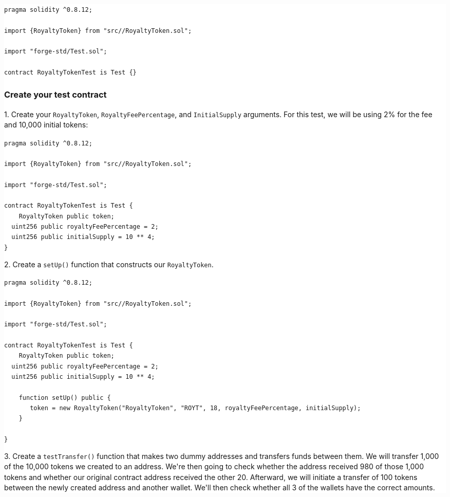 ```solidity
pragma solidity ^0.8.12;

import {RoyaltyToken} from "src//RoyaltyToken.sol";

import "forge-std/Test.sol";

contract RoyaltyTokenTest is Test {}
```

### Create your test contract

1\. Create your `RoyaltyToken`, `RoyaltyFeePercentage`, and `InitialSupply` arguments. For this test, we will be using 2% for the fee and 10,000 initial tokens:

```solidity
pragma solidity ^0.8.12;

import {RoyaltyToken} from "src//RoyaltyToken.sol";

import "forge-std/Test.sol";

contract RoyaltyTokenTest is Test {
	RoyaltyToken public token;
  uint256 public royaltyFeePercentage = 2;
  uint256 public initialSupply = 10 ** 4;
}
```

2\. Create a `setUp()` function that constructs our `RoyaltyToken`.

```solidity
pragma solidity ^0.8.12;

import {RoyaltyToken} from "src//RoyaltyToken.sol";

import "forge-std/Test.sol";

contract RoyaltyTokenTest is Test {
	RoyaltyToken public token;
  uint256 public royaltyFeePercentage = 2;
  uint256 public initialSupply = 10 ** 4;
	
	function setUp() public {
       token = new RoyaltyToken("RoyaltyToken", "ROYT", 18, royaltyFeePercentage, initialSupply);
    }

}
```

3\. Create a `testTransfer()` function that makes two dummy addresses and transfers funds between them. We will transfer 1,000 of the 10,000 tokens we created to an address. We're then going to check whether the address received 980 of those 1,000 tokens and whether our original contract address received the other 20. Afterward, we will initiate a transfer of 100 tokens between the newly created address and another wallet. We'll then check whether all 3 of the wallets have the correct amounts.
